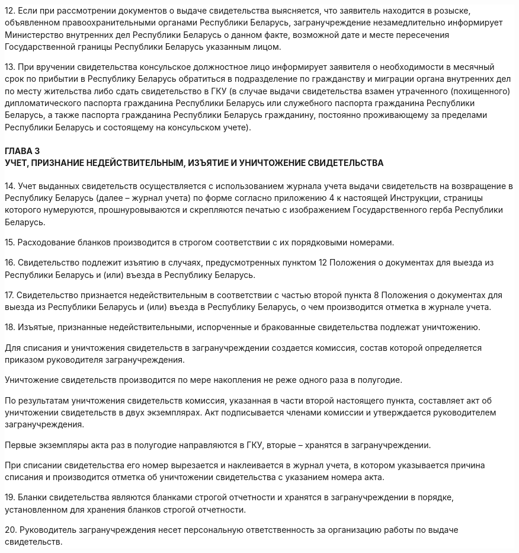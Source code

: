 <p>12. Если при рассмотрении документов о выдаче свидетельства выясняется, что заявитель находится в розыске, объявленном правоохранительными органами Республики Беларусь, загранучреждение незамедлительно информирует Министерство внутренних дел Республики Беларусь о данном факте, возможной дате и месте пересечения Государственной границы Республики Беларусь указанным лицом.</p>
<p>13. При вручении свидетельства консульское должностное лицо информирует заявителя о необходимости в месячный срок по прибытии в Республику Беларусь обратиться в подразделение по гражданству и миграции органа внутренних дел по месту жительства либо сдать свидетельство в ГКУ (в случае выдачи свидетельства взамен утраченного (похищенного) дипломатического паспорта гражданина Республики Беларусь или служебного паспорта гражданина Республики Беларусь, а также паспорта гражданина Республики Беларусь гражданину, постоянно проживающему за пределами Республики Беларусь и состоящему на консульском учете).</p>
<h4>ГЛАВА 3<br>УЧЕТ, ПРИЗНАНИЕ НЕДЕЙСТВИТЕЛЬНЫМ, ИЗЪЯТИЕ И УНИЧТОЖЕНИЕ СВИДЕТЕЛЬСТВА</h4>
<p>14. Учет выданных свидетельств осуществляется с использованием журнала учета выдачи свидетельств на возвращение в Республику Беларусь (далее – журнал учета) по форме согласно приложению 4 к настоящей Инструкции, страницы которого нумеруются, прошнуровываются и скрепляются печатью с изображением Государственного герба Республики Беларусь.</p>
<p>15. Расходование бланков производится в строгом соответствии с их порядковыми номерами.</p>
<p>16. Свидетельство подлежит изъятию в случаях, предусмотренных пунктом 12 Положения о документах для выезда из Республики Беларусь и (или) въезда в Республику Беларусь.</p>
<p>17. Свидетельство признается недействительным в соответствии с частью второй пункта 8 Положения о документах для выезда из Республики Беларусь и (или) въезда в Республику Беларусь, о чем производится отметка в журнале учета.</p>
<p>18. Изъятые, признанные недействительными, испорченные и бракованные свидетельства подлежат уничтожению.</p>
<p>Для списания и уничтожения свидетельств в загранучреждении создается комиссия, состав которой определяется приказом руководителя загранучреждения.</p>
<p>Уничтожение свидетельств производится по мере накопления не реже одного раза в полугодие.</p>
<p>По результатам уничтожения свидетельств комиссия, указанная в части второй настоящего пункта, составляет акт об уничтожении свидетельств в двух экземплярах. Акт подписывается членами комиссии и утверждается руководителем загранучреждения.</p>
<p>Первые экземпляры акта раз в полугодие направляются в ГКУ, вторые – хранятся в загранучреждении.</p>
<p>При списании свидетельства его номер вырезается и наклеивается в журнал учета, в котором указывается причина списания и производится отметка об уничтожении свидетельства с указанием номера акта.</p>
<p>19. Бланки свидетельства являются бланками строгой отчетности и хранятся в загранучреждении в порядке, установленном для хранения бланков строгой отчетности.</p>
<p>20. Руководитель загранучреждения несет персональную ответственность за организацию работы по выдаче свидетельств.</p>
<p></p>